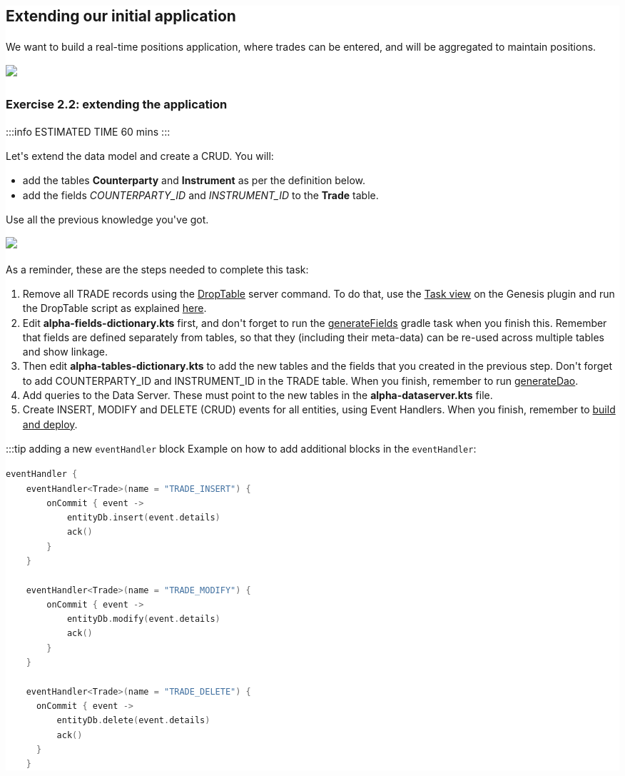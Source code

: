 
## Extending our initial application

We want to build a real-time positions application, where trades can be entered, and will be aggregated to maintain positions.

![](/img/day2-training-extended-datamodel.png)

### Exercise 2.2: extending the application
:::info ESTIMATED TIME
60 mins
:::

Let's extend the data model and create a CRUD. You will:

- add the tables **Counterparty** and **Instrument** as per the definition below. 
- add the fields *COUNTERPARTY_ID* and *INSTRUMENT_ID* to the **Trade** table.

Use all the previous knowledge you've got.

![](/img/day2_new-tables-alpha.png)

As a reminder, these are the steps needed to complete this task:

1. Remove all TRADE records using the [DropTable](../../../operations/commands/server-commands/#droptable) server command. To do that, use the [Task view](../../../server/tooling/intellij-plugin/#task-view) on the Genesis plugin and run the DropTable script as explained [here](../../../server/tooling/intellij-plugin/#running-a-genesis-script).
2. Edit **alpha-fields-dictionary.kts** first, and don't forget to run the [generateFields](../../../getting-started/developer-training/training-content-day1/#generatefields) gradle task when you finish this. Remember that fields are defined separately from tables, so that they (including their meta-data) can be re-used across multiple tables and show linkage.
3.  Then edit **alpha-tables-dictionary.kts** to add the new tables and the fields that you created in the previous step. Don't forget to add COUNTERPARTY_ID and INSTRUMENT_ID in the TRADE table. When you finish, remember to run [generateDao](../../../getting-started/developer-training/training-content-day1/#generatedao).
4. Add queries to the Data Server. These must point to the new tables in the **alpha-dataserver.kts** file.
5. Create INSERT, MODIFY and DELETE (CRUD) events for all entities, using Event Handlers. When you finish, remember to [build and deploy](../../../getting-started/developer-training/training-content-day1/#5-the-build-and-deploy-process).

:::tip adding a new `eventHandler` block
Example on how to add additional blocks in the `eventHandler`:
```kotlin
eventHandler {
    eventHandler<Trade>(name = "TRADE_INSERT") {
        onCommit { event ->
            entityDb.insert(event.details)
            ack()
        }
    }

    eventHandler<Trade>(name = "TRADE_MODIFY") {
        onCommit { event ->
            entityDb.modify(event.details)
            ack()
        }
    }

    eventHandler<Trade>(name = "TRADE_DELETE") {
      onCommit { event ->
          entityDb.delete(event.details)
          ack()
      }
    }
```